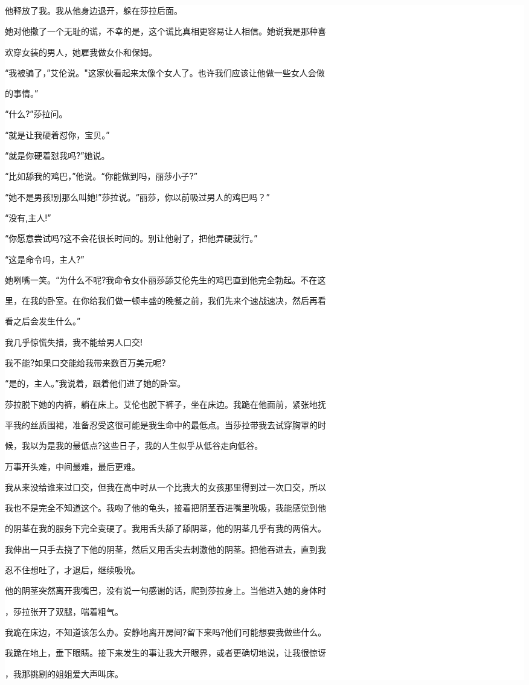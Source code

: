 他释放了我。我从他身边退开，躲在莎拉后面。

她对他撒了一个无耻的谎，不幸的是，这个谎比真相更容易让人相信。她说我是那种喜

欢穿女装的男人，她雇我做女仆和保姆。

“我被骗了，”艾伦说。"这家伙看起来太像个女人了。也许我们应该让他做一些女人会做

的事情。”

“什么?”莎拉问。

“就是让我硬着怼你，宝贝。”

“就是你硬着怼我吗?”她说。

“比如舔我的鸡巴，”他说。“你能做到吗，丽莎小子?”

“她不是男孩!别那么叫她!”莎拉说。“丽莎，你以前吸过男人的鸡巴吗？”

“没有,主人!”

“你愿意尝试吗?这不会花很长时间的。别让他射了，把他弄硬就行。”

“这是命令吗，主人?”

她咧嘴一笑。“为什么不呢?我命令女仆丽莎舔艾伦先生的鸡巴直到他完全勃起。不在这

里，在我的卧室。在你给我们做一顿丰盛的晚餐之前，我们先来个速战速决，然后再看

看之后会发生什么。”

我几乎惊慌失措，我不能给男人口交!

我不能?如果口交能给我带来数百万美元呢?

“是的，主人。”我说着，跟着他们进了她的卧室。

莎拉脱下她的内裤，躺在床上。艾伦也脱下裤子，坐在床边。我跪在他面前，紧张地抚

平我的丝质围裙，准备忍受这很可能是我生命中的最低点。当莎拉带我去试穿胸罩的时

候，我以为是我的最低点?这些日子，我的人生似乎从低谷走向低谷。

万事开头难，中间最难，最后更难。

我从来没给谁来过口交，但我在高中时从一个比我大的女孩那里得到过一次口交，所以

我也不是完全不知道这个。我吻了他的龟头，接着把阴茎吞进嘴里吮吸，我能感觉到他

的阴茎在我的服务下完全变硬了。我用舌头舔了舔阴茎，他的阴茎几乎有我的两倍大。

我伸出一只手去挠了下他的阴茎，然后又用舌尖去刺激他的阴茎。把他吞进去，直到我

忍不住想吐了，才退后，继续吸吮。

他的阴茎突然离开我嘴巴，没有说一句感谢的话，爬到莎拉身上。当他进入她的身体时

，莎拉张开了双腿，喘着粗气。

我跪在床边，不知道该怎么办。安静地离开房间?留下来吗?他们可能想要我做些什么。

我跪在地上，垂下眼睛。接下来发生的事让我大开眼界，或者更确切地说，让我很惊讶

，我那挑剔的姐姐爱大声叫床。
